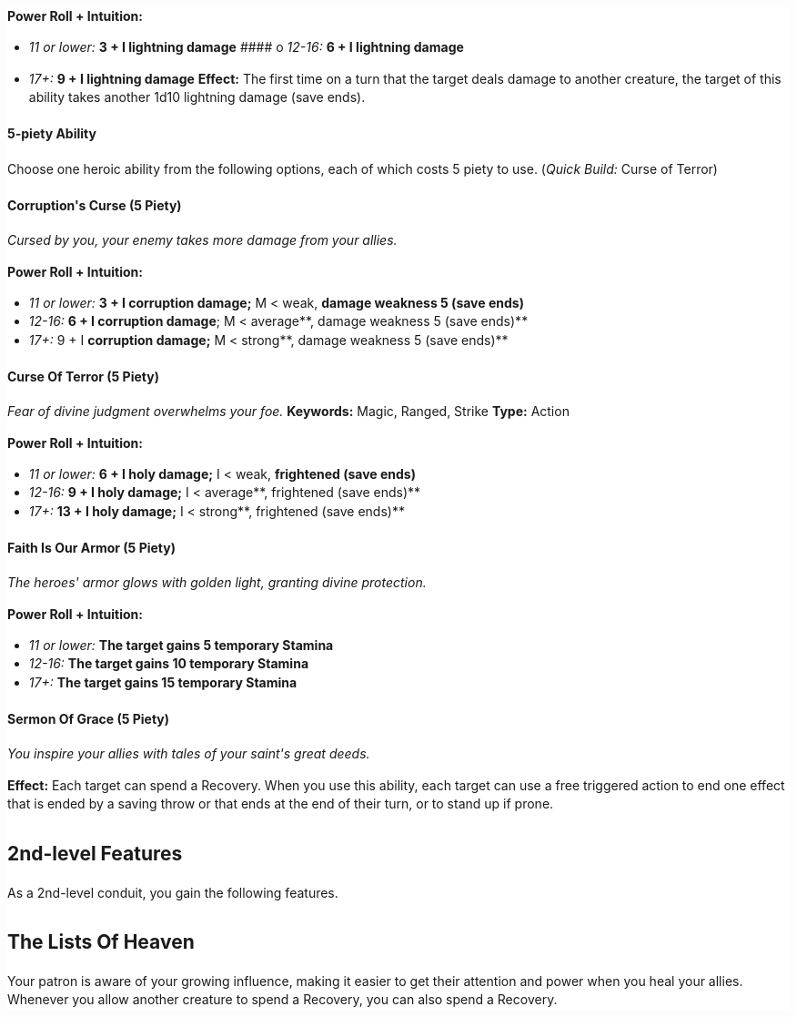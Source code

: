 **Power Roll + Intuition:**

- *11 or lower:* **3 + I lightning damage** #### o *12-16:* **6 + I lightning damage**

- *17+:* **9 + I lightning damage** **Effect:** The first time on a turn that the target deals damage to another creature, the target of this ability takes another 1d10 lightning damage (save ends).

#### 5-piety Ability

Choose one heroic ability from the following options, each of which costs 5 piety to use. (*Quick Build:* Curse of Terror)

#### Corruption's Curse (5 Piety)

*Cursed by you, your enemy takes more damage from your allies.*

**Power Roll + Intuition:**

- *11 or lower:* **3 + I corruption damage;** M \< weak, **damage weakness 5 (save ends)**
- *12-16:* **6 + I corruption damage**; M \< average\*\*, damage weakness 5 (save ends)\*\*
- *17+:* 9 + I **corruption damage;** M \< strong\*\*, damage weakness 5 (save ends)\*\*

#### Curse Of Terror (5 Piety)

*Fear of divine judgment overwhelms your foe.* **Keywords:** Magic, Ranged, Strike **Type:** Action

**Power Roll + Intuition:**

- *11 or lower:* **6 + I holy damage;** I \< weak, **frightened (save ends)**
- *12-16:* **9 + I holy damage;** I \< average\*\*, frightened (save ends)\*\*
- *17+:* **13 + I holy damage;** I \< strong\*\*, frightened (save ends)\*\*

#### Faith Is Our Armor (5 Piety)

*The heroes' armor glows with golden light, granting divine protection.*

**Power Roll + Intuition:**

- *11 or lower:* **The target gains 5 temporary Stamina**
- *12-16:* **The target gains 10 temporary Stamina**
- *17+:* **The target gains 15 temporary Stamina**

#### Sermon Of Grace (5 Piety)

*You inspire your allies with tales of your saint's great deeds.*

**Effect:** Each target can spend a Recovery. When you use this ability, each target can use a free triggered action to end one effect that is ended by a saving throw or that ends at the end of their turn, or to stand up if prone.

## 2nd-level Features

As a 2nd-level conduit, you gain the following features.

## The Lists Of Heaven

Your patron is aware of your growing influence, making it easier to get their attention and power when you heal your allies. Whenever you allow another creature to spend a Recovery, you can also spend a Recovery.
